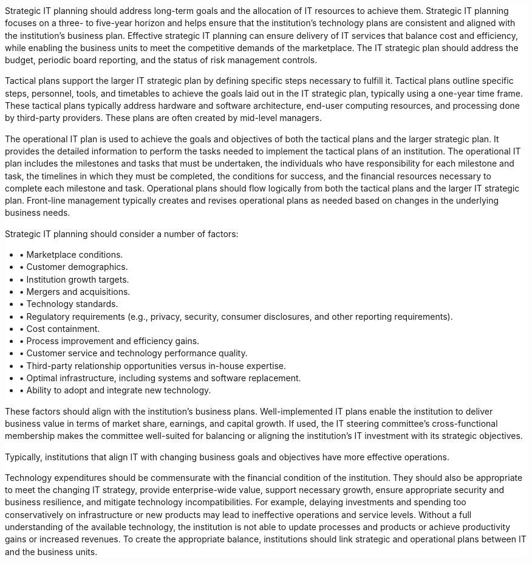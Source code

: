 Strategic IT planning should address long-term goals and the allocation of IT resources to achieve them. Strategic IT planning focuses on a three- to five-year horizon and helps ensure that the institution’s technology plans are consistent and aligned with the institution’s business plan. Effective strategic IT planning can ensure delivery of IT services that balance cost and efficiency, while enabling the business units to meet the competitive demands of the marketplace. The IT strategic plan should address the budget, periodic board reporting, and the status of risk management controls. 

Tactical plans support the larger IT strategic plan by defining specific steps necessary to fulfill it. Tactical plans outline specific steps, personnel, tools, and timetables to achieve the goals laid out in the IT strategic plan, typically using a one-year time frame. These tactical plans typically address hardware and software architecture, end-user computing resources, and processing done by third-party providers. These plans are often created by mid-level managers. 

The operational IT plan is used to achieve the goals and objectives of both the tactical plans and the larger strategic plan. It provides the detailed information to perform the tasks needed to implement the tactical plans of an institution. The operational IT plan includes the milestones and tasks that must be undertaken, the individuals who have responsibility for each milestone and task, the timelines in which they must be completed, the conditions for success, and the financial resources necessary to complete each milestone and task. Operational plans should flow logically from both the tactical plans and the larger IT strategic plan. Front-line management typically creates and revises operational plans as needed based on changes in the underlying business needs. 

Strategic IT planning should consider a number of factors: 

* • Marketplace conditions.
* • Customer demographics.
* • Institution growth targets.
* • Mergers and acquisitions.
* • Technology standards.
* • Regulatory requirements (e.g., privacy, security, consumer disclosures, and other reporting requirements).
* • Cost containment.
* • Process improvement and efficiency gains.
* • Customer service and technology performance quality.
* • Third-party relationship opportunities versus in-house expertise.
* • Optimal infrastructure, including systems and software replacement.
* • Ability to adopt and integrate new technology.

These factors should align with the institution’s business plans. Well-implemented IT plans enable the institution to deliver business value in terms of market share, earnings, and capital growth. If used, the IT steering committee’s cross-functional membership makes the committee well-suited for balancing or aligning the institution’s IT investment with its strategic objectives. 

Typically, institutions that align IT with changing business goals and objectives have more effective operations. 

Technology expenditures should be commensurate with the financial condition of the institution. They should also be appropriate to meet the changing IT strategy, provide enterprise-wide value, support necessary growth, ensure appropriate security and business resilience, and mitigate technology incompatibilities. For example, delaying investments and spending too conservatively on infrastructure or new products may lead to ineffective operations and service levels. Without a full understanding of the available technology, the institution is not able to update processes and products or achieve productivity gains or increased revenues. To create the appropriate balance, institutions should link strategic and operational plans between IT and the business units. 
